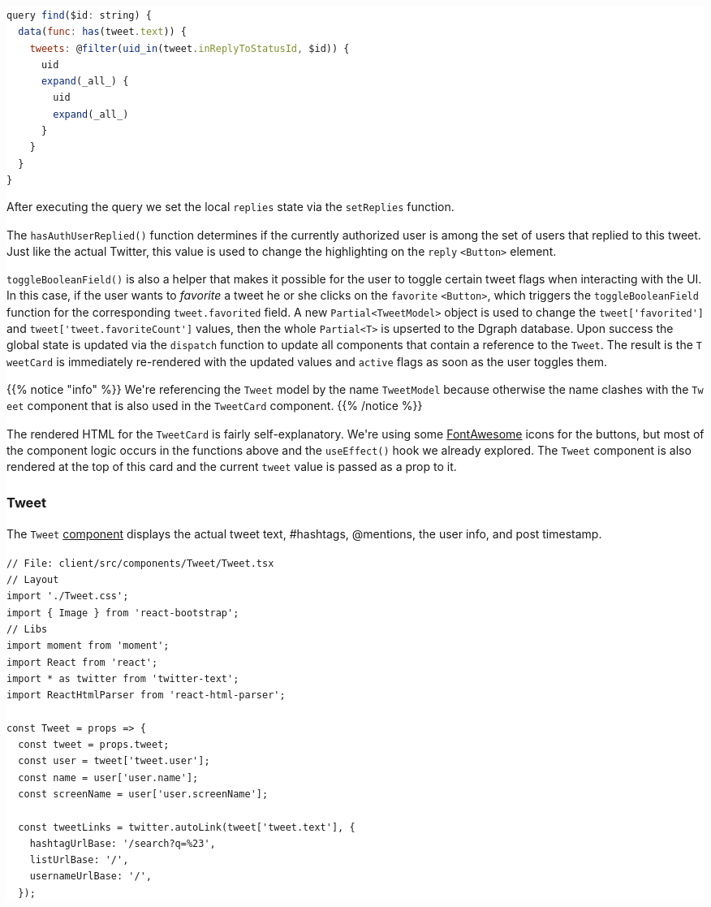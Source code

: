 ```js
query find($id: string) {
  data(func: has(tweet.text)) {
    tweets: @filter(uid_in(tweet.inReplyToStatusId, $id)) {
      uid
      expand(_all_) {
        uid
        expand(_all_)
      }
    }
  }
}
```

After executing the query we set the local `replies` state via the `setReplies` function.

The `hasAuthUserReplied()` function determines if the currently authorized user is among the set of users that replied to this tweet. Just like the actual Twitter, this value is used to change the highlighting on the `reply` `<Button>` element.

`toggleBooleanField()` is also a helper that makes it possible for the user to toggle certain tweet flags when interacting with the UI. In this case, if the user wants to _favorite_ a tweet he or she clicks on the `favorite` `<Button>`, which triggers the `toggleBooleanField` function for the corresponding `tweet.favorited` field. A new `Partial<TweetModel>` object is used to change the `tweet['favorited']` and `tweet['tweet.favoriteCount']` values, then the whole `Partial<T>` is upserted to the Dgraph database. Upon success the global state is updated via the `dispatch` function to update all components that contain a reference to the `Tweet`. The result is the `TweetCard` is immediately re-rendered with the updated values and `active` flags as soon as the user toggles them.

{{% notice "info" %}} We're referencing the `Tweet` model by the name `TweetModel` because otherwise the name clashes with the `Tweet` component that is also used in the `TweetCard` component. {{% /notice %}}

The rendered HTML for the `TweetCard` is fairly self-explanatory. We're using some [FontAwesome](https://fontawesome.com/) icons for the buttons, but most of the component logic occurs in the functions above and the `useEffect()` hook we already explored. The `Tweet` component is also rendered at the top of this card and the current `tweet` value is passed as a prop to it.

### Tweet

The `Tweet` [component](https://github.com/GabeStah/dgraph-twitter-clone/blob/master/client/src/components/Tweet/Tweet.tsx) displays the actual tweet text, #hashtags, @mentions, the user info, and post timestamp.

```tsx
// File: client/src/components/Tweet/Tweet.tsx
// Layout
import './Tweet.css';
import { Image } from 'react-bootstrap';
// Libs
import moment from 'moment';
import React from 'react';
import * as twitter from 'twitter-text';
import ReactHtmlParser from 'react-html-parser';

const Tweet = props => {
  const tweet = props.tweet;
  const user = tweet['tweet.user'];
  const name = user['user.name'];
  const screenName = user['user.screenName'];

  const tweetLinks = twitter.autoLink(tweet['tweet.text'], {
    hashtagUrlBase: '/search?q=%23',
    listUrlBase: '/',
    usernameUrlBase: '/',
  });

```